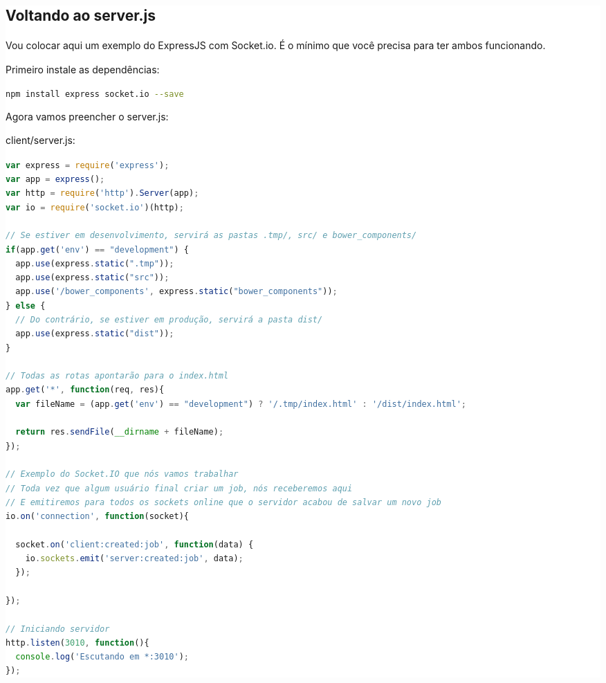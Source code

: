 ## Voltando ao server.js

Vou colocar aqui um exemplo do ExpressJS com Socket.io. É o mínimo que você precisa para ter ambos funcionando.

Primeiro instale as dependências:

```bash
npm install express socket.io --save
```
Agora vamos preencher o server.js:

client/server.js:

```js
var express = require('express');
var app = express();
var http = require('http').Server(app);
var io = require('socket.io')(http);

// Se estiver em desenvolvimento, servirá as pastas .tmp/, src/ e bower_components/
if(app.get('env') == "development") {
  app.use(express.static(".tmp"));
  app.use(express.static("src"));
  app.use('/bower_components', express.static("bower_components"));
} else {
  // Do contrário, se estiver em produção, servirá a pasta dist/
  app.use(express.static("dist"));
}

// Todas as rotas apontarão para o index.html
app.get('*', function(req, res){ 
  var fileName = (app.get('env') == "development") ? '/.tmp/index.html' : '/dist/index.html';

  return res.sendFile(__dirname + fileName);
});

// Exemplo do Socket.IO que nós vamos trabalhar
// Toda vez que algum usuário final criar um job, nós receberemos aqui
// E emitiremos para todos os sockets online que o servidor acabou de salvar um novo job
io.on('connection', function(socket){

  socket.on('client:created:job', function(data) {
    io.sockets.emit('server:created:job', data);
  });

});

// Iniciando servidor
http.listen(3010, function(){
  console.log('Escutando em *:3010');
});
```
